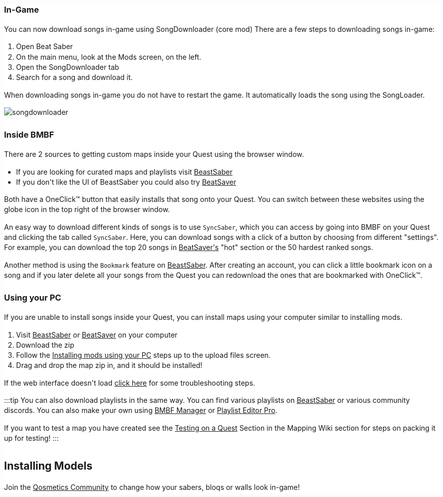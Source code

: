 ### In-Game
You can now download songs in-game using SongDownloader (core mod) There are a few steps to downloading songs in-game:

1. Open Beat Saber
2. On the main menu, look at the Mods screen, on the left.
3. Open the SongDownloader tab
4. Search for a song and download it.

When downloading songs in-game you do not have to restart the game. It automatically loads the song using the SongLoader.

![songdownloader](~@images/beginners-guide/songdownloader.png)

### Inside BMBF
There are 2 sources to getting custom maps inside your Quest using the browser window.

* If you are looking for curated maps and playlists visit [BeastSaber](https://bsaber.com/)
* If you don't like the UI of BeastSaber you could also try [BeatSaver](https://beatsaver.com/)

Both have a OneClick™ button that easily installs that song onto your Quest. You can switch between these websites using the globe icon in the top right of the browser window.

An easy way to download different kinds of songs is to use `SyncSaber`, which you can access by going into BMBF on your Quest and clicking the tab called `SyncSaber`. Here, you can download songs with a click of a button by choosing from different "settings". For example, you can download the top 20 songs in [BeatSaver's](https://beatsaver.com/) "hot" section or the 50 hardest ranked songs.

Another method is using the `Bookmark` feature on [BeastSaber](https://bsaber.com/). After creating an account, you can click a little bookmark icon on a song and if you later delete all your songs from the Quest you can redownload the ones that are bookmarked with OneClick™.

### Using your PC
If you are unable to install songs inside your Quest, you can install maps using your computer similar to installing mods.

1. Visit [BeastSaber](https://bsaber.com/) or [BeatSaver](https://beatsaver.com/) on your computer
2. Download the zip
3. Follow the [Installing mods using your PC](#using-your-pc) steps up to the upload files screen.
4. Drag and drop the map zip in, and it should be installed!

If the web interface doesn't load [click here](#bmbf-web-interface-not-loading) for some troubleshooting steps.

:::tip You can also download playlists in the same way. You can find various playlists on [BeastSaber](https://bsaber.com/category/playlists/) or various community discords. You can also make your own using [BMBF Manager](https://github.com/ComputerElite/BM#bmbf-manager) or [Playlist Editor Pro](https://beatsaberquest.com/playlisteditor-pro/).

If you want to test a map you have created see the [Testing on a Quest](/mapping/#testing-on-a-quest) Section in the Mapping Wiki section for steps on packing it up for testing! :::

## Installing Models
Join the [Qosmetics Community](https://discord.gg/qosmetics) to change how your sabers, bloqs or walls look in-game!
